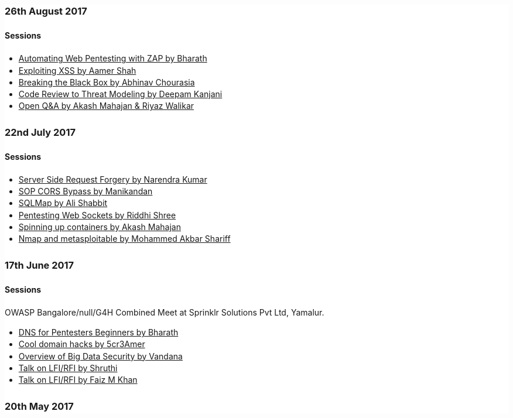 ### 26th August 2017

#### **Sessions**

  - [Automating Web Pentesting with ZAP by
    Bharath](https://null.co.in/event_sessions/1570-automating-web-pentesting-with-zap)
  - [Exploiting XSS by Aamer
    Shah](https://null.co.in/event_sessions/1572-exploiting-xss)
  - [Breaking the Black Box by Abhinav
    Chourasia](https://null.co.in/event_sessions/1574-breaking-the-black-box)
  - [Code Review to Threat Modeling by Deepam
    Kanjani](https://null.co.in/event_sessions/1576-code-review-to-threat-modeling)
  - [Open Q\&A by Akash Mahajan & Riyaz
    Walikar](https://null.co.in/event_sessions/1577-open-q-a)

### 22nd July 2017

#### **Sessions**

  - [Server Side Request Forgery by Narendra
    Kumar](https://null.co.in/event_sessions/1518-server-side-request-forgery)
  - [SOP CORS Bypass by
    Manikandan](https://null.co.in/event_sessions/1520-sop-cors-bypass)
  - [SQLMap by Ali
    Shabbit](https://null.co.in/event_sessions/1522-sql-map)
  - [Pentesting Web Sockets by Riddhi
    Shree](https://null.co.in/event_sessions/1523-pentesting-web-sockets)
  - [Spinning up containers by Akash
    Mahajan](https://null.co.in/event_sessions/1524-spinning-up-containers)
  - [Nmap and metasploitable by Mohammed Akbar
    Shariff](https://null.co.in/event_sessions/1526-nmap-and-metasploitable)

### 17th June 2017

#### **Sessions**

OWASP Bangalore/null/G4H Combined Meet at Sprinklr Solutions Pvt Ltd,
Yamalur.

  - [DNS for Pentesters Beginners by
    Bharath](https://null.co.in/event_sessions/1492-dns-for-pentesters-beginners)
  - [Cool domain hacks
    by 5cr3Amer](https://null.co.in/event_sessions/1493-cool-domain-hacks)
  - [Overview of Big Data Security by
    Vandana](https://null.co.in/event_sessions/1495-overview-of-big-data-security)
  - [Talk on LFI/RFI by
    Shruthi](https://null.co.in/event_sessions/1497-talk-on-lfi-rfi)
  - [Talk on LFI/RFI by Faiz M
    Khan](https://null.co.in/event_sessions/1498-talk-on-lfi-rfi)

### 20th May 2017
